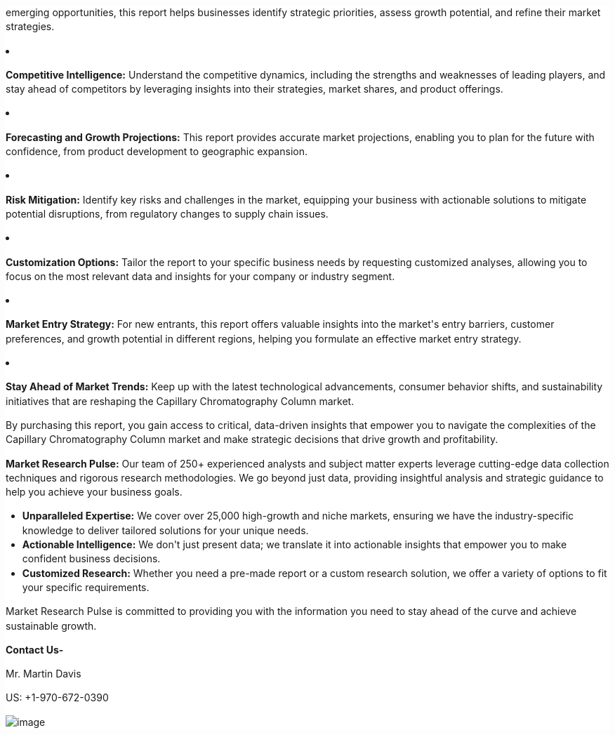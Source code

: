 emerging opportunities, this report helps businesses identify strategic priorities, assess growth potential, and refine their market strategies.</p></li><li><p><strong>Competitive Intelligence:</strong> Understand the competitive dynamics, including the strengths and weaknesses of leading players, and stay ahead of competitors by leveraging insights into their strategies, market shares, and product offerings.</p></li><li><p><strong>Forecasting and Growth Projections:</strong> This report provides accurate market projections, enabling you to plan for the future with confidence, from product development to geographic expansion.</p></li><li><p><strong>Risk Mitigation:</strong> Identify key risks and challenges in the market, equipping your business with actionable solutions to mitigate potential disruptions, from regulatory changes to supply chain issues.</p></li><li><p><strong>Customization Options:</strong> Tailor the report to your specific business needs by requesting customized analyses, allowing you to focus on the most relevant data and insights for your company or industry segment.</p></li><li><p><strong>Market Entry Strategy:</strong> For new entrants, this report offers valuable insights into the market's entry barriers, customer preferences, and growth potential in different regions, helping you formulate an effective market entry strategy.</p></li><li><p><strong>Stay Ahead of Market Trends:</strong> Keep up with the latest technological advancements, consumer behavior shifts, and sustainability initiatives that are reshaping the Capillary Chromatography Column market.</p></li></ol><p>By purchasing this report, you gain access to critical, data-driven insights that empower you to navigate the complexities of the Capillary Chromatography Column market and make strategic decisions that drive growth and profitability.</p><p><strong>Market Research Pulse:</strong>&nbsp;Our team of 250+ experienced analysts and subject matter experts leverage cutting-edge data collection techniques and rigorous research methodologies. We go beyond just data, providing insightful analysis and strategic guidance to help you achieve your business goals.</p><ul><li><strong>Unparalleled Expertise:</strong>&nbsp;We cover over 25,000 high-growth and niche markets, ensuring we have the industry-specific knowledge to deliver tailored solutions for your unique needs.</li><li><strong>Actionable Intelligence:</strong>&nbsp;We don't just present data; we translate it into actionable insights that empower you to make confident business decisions.</li><li><strong>Customized Research:</strong>&nbsp;Whether you need a pre-made report or a custom research solution, we offer a variety of options to fit your specific requirements.</li></ul><p>Market Research Pulse is committed to providing you with the information you need to stay ahead of the curve and achieve sustainable growth.</p><p><strong>Contact Us-</strong></p><p>Mr. Martin Davis</p><p>US: +1-970-672-0390</p>
![image](https://github.com/user-attachments/assets/09edb3ba-2c85-43e1-8f04-d563d33b7656)
